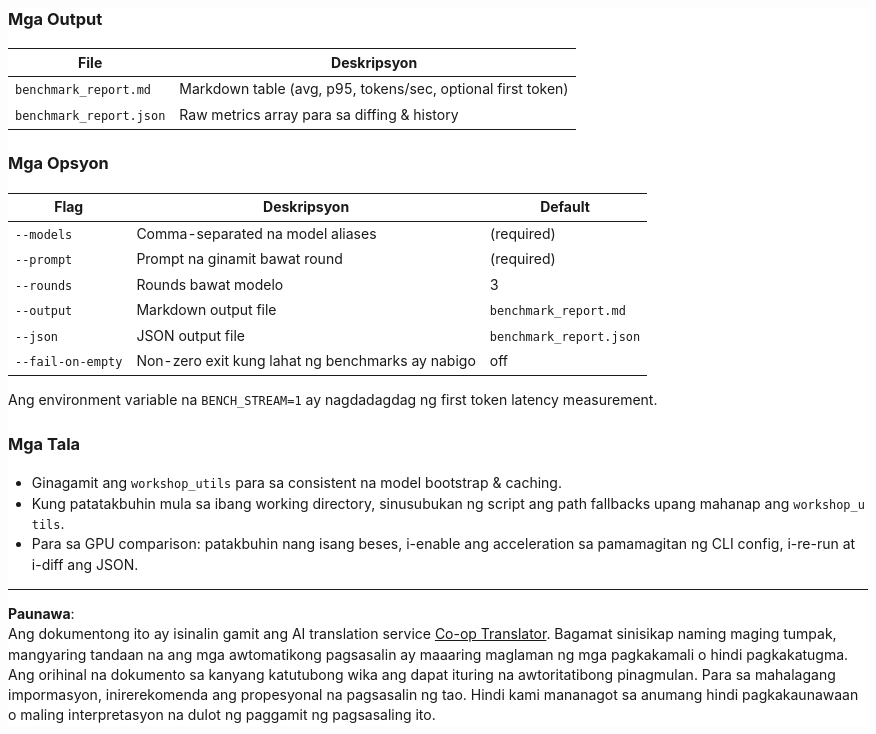 ### Mga Output
| File | Deskripsyon |
|------|-------------|
| `benchmark_report.md` | Markdown table (avg, p95, tokens/sec, optional first token) |
| `benchmark_report.json` | Raw metrics array para sa diffing & history |

### Mga Opsyon
| Flag | Deskripsyon | Default |
|------|-------------|---------|
| `--models` | Comma-separated na model aliases | (required) |
| `--prompt` | Prompt na ginamit bawat round | (required) |
| `--rounds` | Rounds bawat modelo | 3 |
| `--output` | Markdown output file | `benchmark_report.md` |
| `--json` | JSON output file | `benchmark_report.json` |
| `--fail-on-empty` | Non-zero exit kung lahat ng benchmarks ay nabigo | off |

Ang environment variable na `BENCH_STREAM=1` ay nagdadagdag ng first token latency measurement.

### Mga Tala
- Ginagamit ang `workshop_utils` para sa consistent na model bootstrap & caching.
- Kung patatakbuhin mula sa ibang working directory, sinusubukan ng script ang path fallbacks upang mahanap ang `workshop_utils`.
- Para sa GPU comparison: patakbuhin nang isang beses, i-enable ang acceleration sa pamamagitan ng CLI config, i-re-run at i-diff ang JSON.

---

**Paunawa**:  
Ang dokumentong ito ay isinalin gamit ang AI translation service [Co-op Translator](https://github.com/Azure/co-op-translator). Bagamat sinisikap naming maging tumpak, mangyaring tandaan na ang mga awtomatikong pagsasalin ay maaaring maglaman ng mga pagkakamali o hindi pagkakatugma. Ang orihinal na dokumento sa kanyang katutubong wika ang dapat ituring na awtoritatibong pinagmulan. Para sa mahalagang impormasyon, inirerekomenda ang propesyonal na pagsasalin ng tao. Hindi kami mananagot sa anumang hindi pagkakaunawaan o maling interpretasyon na dulot ng paggamit ng pagsasaling ito.